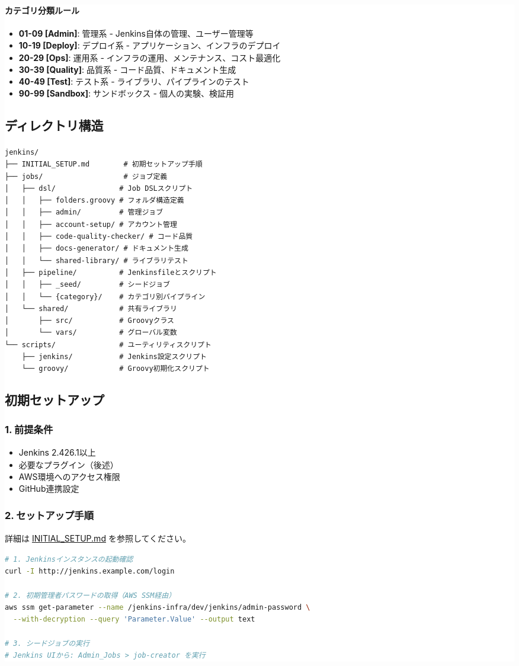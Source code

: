#### カテゴリ分類ルール

- **01-09 [Admin]**: 管理系 - Jenkins自体の管理、ユーザー管理等
- **10-19 [Deploy]**: デプロイ系 - アプリケーション、インフラのデプロイ
- **20-29 [Ops]**: 運用系 - インフラの運用、メンテナンス、コスト最適化
- **30-39 [Quality]**: 品質系 - コード品質、ドキュメント生成
- **40-49 [Test]**: テスト系 - ライブラリ、パイプラインのテスト
- **90-99 [Sandbox]**: サンドボックス - 個人の実験、検証用

## ディレクトリ構造

```
jenkins/
├── INITIAL_SETUP.md        # 初期セットアップ手順
├── jobs/                   # ジョブ定義
│   ├── dsl/               # Job DSLスクリプト
│   │   ├── folders.groovy # フォルダ構造定義
│   │   ├── admin/         # 管理ジョブ
│   │   ├── account-setup/ # アカウント管理
│   │   ├── code-quality-checker/ # コード品質
│   │   ├── docs-generator/ # ドキュメント生成
│   │   └── shared-library/ # ライブラリテスト
│   ├── pipeline/          # Jenkinsfileとスクリプト
│   │   ├── _seed/         # シードジョブ
│   │   └── {category}/    # カテゴリ別パイプライン
│   └── shared/            # 共有ライブラリ
│       ├── src/           # Groovyクラス
│       └── vars/          # グローバル変数
└── scripts/               # ユーティリティスクリプト
    ├── jenkins/           # Jenkins設定スクリプト
    └── groovy/            # Groovy初期化スクリプト
```

## 初期セットアップ

### 1. 前提条件

- Jenkins 2.426.1以上
- 必要なプラグイン（後述）
- AWS環境へのアクセス権限
- GitHub連携設定

### 2. セットアップ手順

詳細は [INITIAL_SETUP.md](INITIAL_SETUP.md) を参照してください。

```bash
# 1. Jenkinsインスタンスの起動確認
curl -I http://jenkins.example.com/login

# 2. 初期管理者パスワードの取得（AWS SSM経由）
aws ssm get-parameter --name /jenkins-infra/dev/jenkins/admin-password \
  --with-decryption --query 'Parameter.Value' --output text

# 3. シードジョブの実行
# Jenkins UIから: Admin_Jobs > job-creator を実行
```
